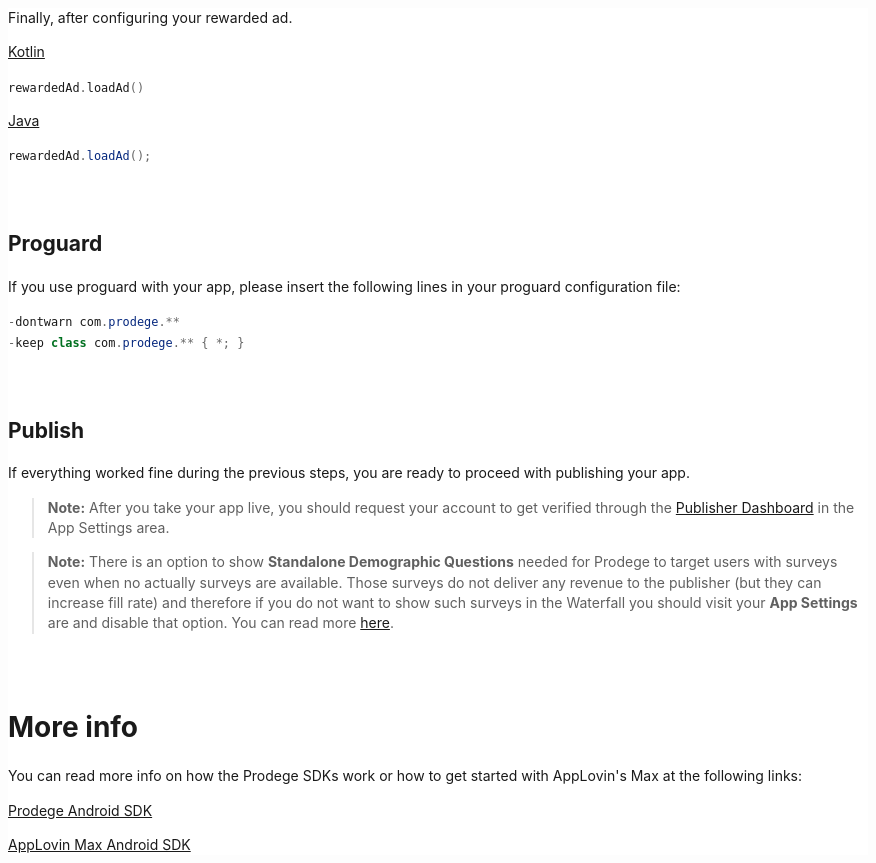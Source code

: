 Finally, after configuring your rewarded ad.

<span style="text-decoration:underline">Kotlin</span>

```kotlin
rewardedAd.loadAd()
```

<span style="text-decoration:underline">Java</span>

```java
rewardedAd.loadAd();
```

<br/>

## Proguard

If you use proguard with your app, please insert the following lines in your proguard configuration file:

```java
-dontwarn com.prodege.**
-keep class com.prodege.** { *; }
```

<br/>

## Publish

If everything worked fine during the previous steps, you are ready to proceed with publishing your app.

> **Note:** After you take your app live, you should request your account to get verified through the [Publisher Dashboard](https://www.pollfish.com/publisher/) in the App Settings area.

> **Note:** There is an option to show **Standalone Demographic Questions** needed for Prodege to target users with surveys even when no actually surveys are available. Those surveys do not deliver any revenue to the publisher (but they can increase fill rate) and therefore if you do not want to show such surveys in the Waterfall you should visit your **App Settings** are and disable that option. You can read more [here](https://www.pollfish.com/docs/demographic-surveys).

<br/>

# More info

You can read more info on how the Prodege SDKs work or how to get started with AppLovin's Max at the following links:

[Prodege Android SDK](https://pollfish.com/docs/android-v7)

[AppLovin Max Android SDK](https://dash.applovin.com/documentation/mediation/android/getting-started/integration)
